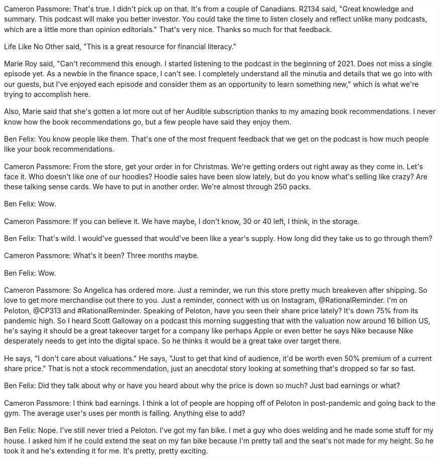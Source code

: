 Cameron Passmore: That's true. I didn't pick up on that. It's from a couple of Canadians. R2134 said, "Great knowledge and summary. This podcast will make you better investor. You could take the time to listen closely and reflect unlike many podcasts, which are a little more than opinion editorials." That's very nice. Thanks so much for that feedback.

Life Like No Other said, "This is a great resource for financial literacy."

Marie Roy said, "Can't recommend this enough. I started listening to the podcast in the beginning of 2021. Does not miss a single episode yet. As a newbie in the finance space, I can't see. I completely understand all the minutia and details that we go into with our guests, but I've enjoyed each episode and consider them as an opportunity to learn something new," which is what we're trying to accomplish here.

Also, Marie said that she's gotten a lot more out of her Audible subscription thanks to my amazing book recommendations. I never know how the book recommendations go, but a few people have said they enjoy them.

Ben Felix: You know people like them. That's one of the most frequent feedback that we get on the podcast is how much people like your book recommendations.

Cameron Passmore: From the store, get your order in for Christmas. We're getting orders out right away as they come in. Let's face it. Who doesn't like one of our hoodies? Hoodie sales have been slow lately, but do you know what's selling like crazy? Are these talking sense cards. We have to put in another order. We're almost through 250 packs.

Ben Felix: Wow.

Cameron Passmore: If you can believe it. We have maybe, I don't know, 30 or 40 left, I think, in the storage.

Ben Felix: That's wild. I would've guessed that would've been like a year's supply. How long did they take us to go through them?

Cameron Passmore: What's it been? Three months maybe.

Ben Felix: Wow.

Cameron Passmore: So Angelica has ordered more. Just a reminder, we run this store pretty much breakeven after shipping. So love to get more merchandise out there to you. Just a reminder, connect with us on Instagram, @RationalReminder. I'm on Peloton, @CP313 and #RationalReminder. Speaking of Peloton, have you seen their share price lately? It's down 75% from its pandemic high. So I heard Scott Galloway on a podcast this morning suggesting that with the valuation now around 16 billion US, he's saying it should be a great takeover target for a company like perhaps Apple or even better he says Nike because Nike desperately needs to get into the digital space. So he thinks it would be a great take over target there.

He says, "I don't care about valuations." He says, "Just to get that kind of audience, it'd be worth even 50% premium of a current share price." That is not a stock recommendation, just an anecdotal story looking at something that's dropped so far so fast.

Ben Felix: Did they talk about why or have you heard about why the price is down so much? Just bad earnings or what?

Cameron Passmore: I think bad earnings. I think a lot of people are hopping off of Peloton in post-pandemic and going back to the gym. The average user's uses per month is falling. Anything else to add?

Ben Felix: Nope. I've still never tried a Peloton. I've got my fan bike. I met a guy who does welding and he made some stuff for my house. I asked him if he could extend the seat on my fan bike because I'm pretty tall and the seat's not made for my height. So he took it and he's extending it for me. It's pretty, pretty exciting.
